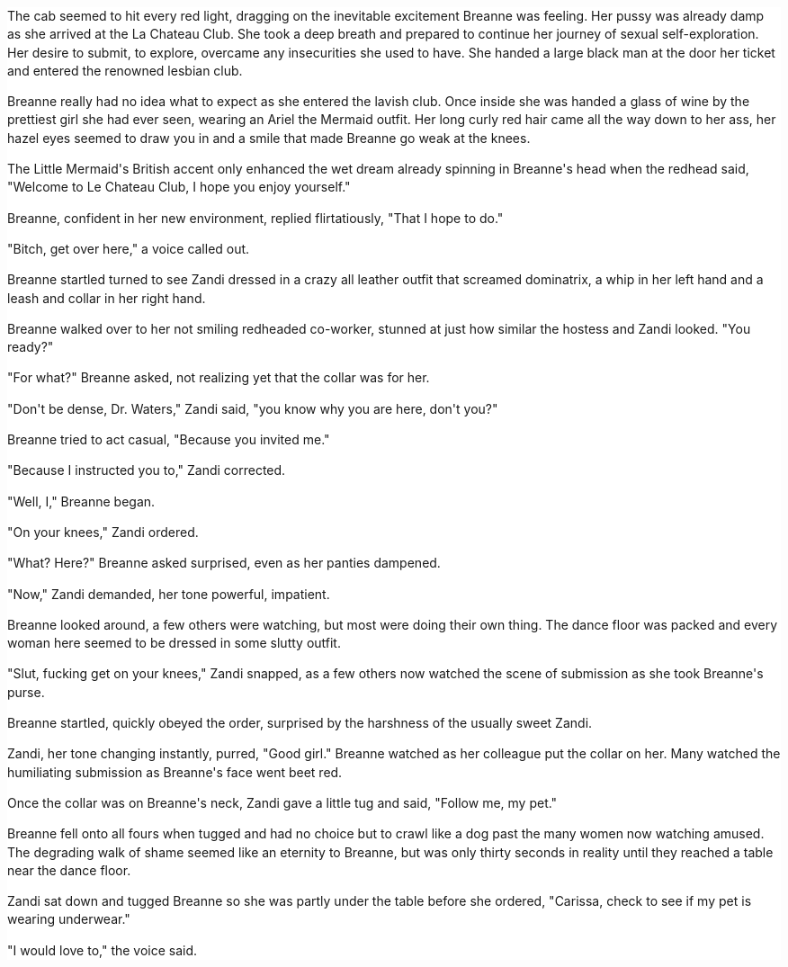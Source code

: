 The cab seemed to hit every red light, dragging on the inevitable excitement Breanne was feeling. Her pussy was already damp as she arrived at the La Chateau Club. She took a deep breath and prepared to continue her journey of sexual self-exploration. Her desire to submit, to explore, overcame any insecurities she used to have. She handed a large black man at the door her ticket and entered the renowned lesbian club. 

 Breanne really had no idea what to expect as she entered the lavish club. Once inside she was handed a glass of wine by the prettiest girl she had ever seen, wearing an Ariel the Mermaid outfit. Her long curly red hair came all the way down to her ass, her hazel eyes seemed to draw you in and a smile that made Breanne go weak at the knees. 

 The Little Mermaid's British accent only enhanced the wet dream already spinning in Breanne's head when the redhead said, "Welcome to Le Chateau Club, I hope you enjoy yourself." 

 Breanne, confident in her new environment, replied flirtatiously, "That I hope to do." 

 "Bitch, get over here," a voice called out. 

 Breanne startled turned to see Zandi dressed in a crazy all leather outfit that screamed dominatrix, a whip in her left hand and a leash and collar in her right hand. 

 Breanne walked over to her not smiling redheaded co-worker, stunned at just how similar the hostess and Zandi looked. "You ready?" 

 "For what?" Breanne asked, not realizing yet that the collar was for her. 

 "Don't be dense, Dr. Waters," Zandi said, "you know why you are here, don't you?" 

 Breanne tried to act casual, "Because you invited me." 

 "Because I instructed you to," Zandi corrected. 

 "Well, I," Breanne began. 

 "On your knees," Zandi ordered. 

 "What? Here?" Breanne asked surprised, even as her panties dampened. 

 "Now," Zandi demanded, her tone powerful, impatient. 

 Breanne looked around, a few others were watching, but most were doing their own thing. The dance floor was packed and every woman here seemed to be dressed in some slutty outfit. 

 "Slut, fucking get on your knees," Zandi snapped, as a few others now watched the scene of submission as she took Breanne's purse. 

 Breanne startled, quickly obeyed the order, surprised by the harshness of the usually sweet Zandi. 

 Zandi, her tone changing instantly, purred, "Good girl." Breanne watched as her colleague put the collar on her. Many watched the humiliating submission as Breanne's face went beet red. 

 Once the collar was on Breanne's neck, Zandi gave a little tug and said, "Follow me, my pet." 

 Breanne fell onto all fours when tugged and had no choice but to crawl like a dog past the many women now watching amused. The degrading walk of shame seemed like an eternity to Breanne, but was only thirty seconds in reality until they reached a table near the dance floor. 

 Zandi sat down and tugged Breanne so she was partly under the table before she ordered, "Carissa, check to see if my pet is wearing underwear." 

 "I would love to," the voice said. 
